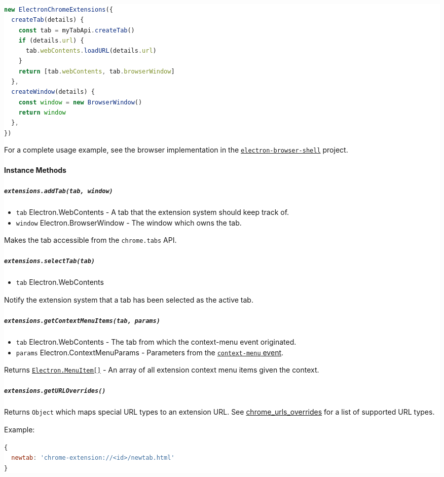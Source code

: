 ```ts
new ElectronChromeExtensions({
  createTab(details) {
    const tab = myTabApi.createTab()
    if (details.url) {
      tab.webContents.loadURL(details.url)
    }
    return [tab.webContents, tab.browserWindow]
  },
  createWindow(details) {
    const window = new BrowserWindow()
    return window
  },
})
```

For a complete usage example, see the browser implementation in the
[`electron-browser-shell`](https://github.com/samuelmaddock/electron-browser-shell/blob/master/packages/shell/browser/main.js)
project.

#### Instance Methods

##### `extensions.addTab(tab, window)`

- `tab` Electron.WebContents - A tab that the extension system should keep
  track of.
- `window` Electron.BrowserWindow - The window which owns the tab.

Makes the tab accessible from the `chrome.tabs` API.

##### `extensions.selectTab(tab)`

- `tab` Electron.WebContents

Notify the extension system that a tab has been selected as the active tab.

##### `extensions.getContextMenuItems(tab, params)`

- `tab` Electron.WebContents - The tab from which the context-menu event originated.
- `params` Electron.ContextMenuParams - Parameters from the [`context-menu` event](https://www.electronjs.org/docs/api/web-contents#event-context-menu).

Returns [`Electron.MenuItem[]`](https://www.electronjs.org/docs/api/menu-item#class-menuitem) -
An array of all extension context menu items given the context.

##### `extensions.getURLOverrides()`

Returns `Object` which maps special URL types to an extension URL. See [chrome_urls_overrides](https://developer.mozilla.org/en-US/docs/Mozilla/Add-ons/WebExtensions/manifest.json/chrome_url_overrides) for a list of
supported URL types.

Example:

```js
{
  newtab: 'chrome-extension://<id>/newtab.html'
}
```
